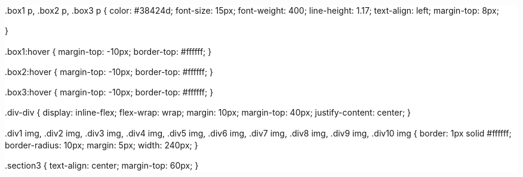 .box1 p,
.box2 p,
.box3 p {
    color: #38424d;
    font-size: 15px;
    font-weight: 400;
    line-height: 1.17;
    text-align: left;
    margin-top: 8px;

}

.box1:hover {
    margin-top: -10px;
    border-top: #ffffff;
}

.box2:hover {
    margin-top: -10px;
    border-top: #ffffff;
}

.box3:hover {
    margin-top: -10px;
    border-top: #ffffff;
}

.div-div {
    display: inline-flex;
    flex-wrap: wrap;
    margin: 10px;
    margin-top: 40px;
    justify-content: center;
}

.div1 img,
.div2 img,
.div3 img,
.div4 img,
.div5 img,
.div6 img,
.div7 img,
.div8 img,
.div9 img,
.div10 img {
    border: 1px solid #ffffff;
    border-radius: 10px;
    margin: 5px;
    width: 240px;
}

.section3 {
    text-align: center;
    margin-top: 60px;
}

